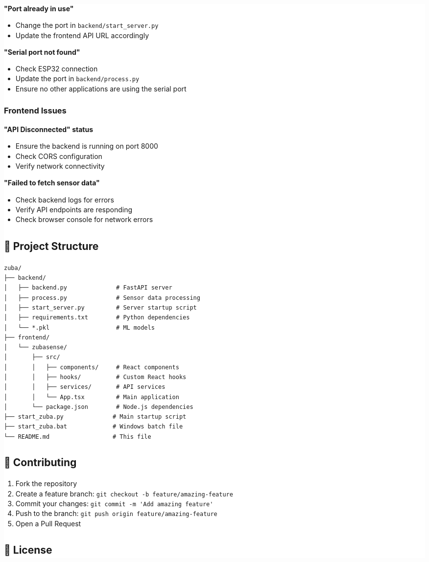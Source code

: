 **"Port already in use"**
- Change the port in `backend/start_server.py`
- Update the frontend API URL accordingly

**"Serial port not found"**
- Check ESP32 connection
- Update the port in `backend/process.py`
- Ensure no other applications are using the serial port

### Frontend Issues

**"API Disconnected" status**
- Ensure the backend is running on port 8000
- Check CORS configuration
- Verify network connectivity

**"Failed to fetch sensor data"**
- Check backend logs for errors
- Verify API endpoints are responding
- Check browser console for network errors

## 📁 Project Structure

```
zuba/
├── backend/
│   ├── backend.py              # FastAPI server
│   ├── process.py              # Sensor data processing
│   ├── start_server.py         # Server startup script
│   ├── requirements.txt        # Python dependencies
│   └── *.pkl                   # ML models
├── frontend/
│   └── zubasense/
│       ├── src/
│       │   ├── components/     # React components
│       │   ├── hooks/          # Custom React hooks
│       │   ├── services/       # API services
│       │   └── App.tsx         # Main application
│       └── package.json        # Node.js dependencies
├── start_zuba.py              # Main startup script
├── start_zuba.bat             # Windows batch file
└── README.md                  # This file
```

## 🤝 Contributing

1. Fork the repository
2. Create a feature branch: `git checkout -b feature/amazing-feature`
3. Commit your changes: `git commit -m 'Add amazing feature'`
4. Push to the branch: `git push origin feature/amazing-feature`
5. Open a Pull Request

## 📄 License
